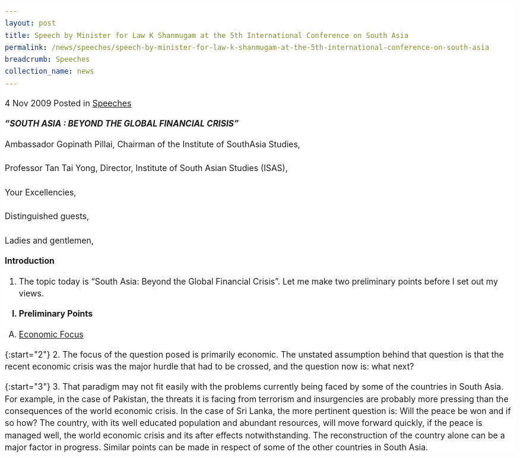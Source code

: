 ```yaml
---
layout: post
title: Speech by Minister for Law K Shanmugam at the 5th International Conference on South Asia
permalink: /news/speeches/speech-by-minister-for-law-k-shanmugam-at-the-5th-international-conference-on-south-asia
breadcrumb: Speeches
collection_name: news
---
```


4 Nov 2009 Posted in [Speeches](/news/speeches)

***“SOUTH ASIA : BEYOND THE GLOBAL FINANCIAL CRISIS”***

Ambassador Gopinath Pillai, Chairman of the Institute of SouthAsia Studies,
<br>  
Professor Tan Tai Yong, Director, Institute of South Asian Studies (ISAS),
<br>  
Your Excellencies,
<br>  
Distinguished guests,
<br>  
Ladies and gentlemen,
<br>  



**Introduction**

1. The topic today is “South Asia: Beyond the Global Financial Crisis”. Let me make two preliminary points before I set out my views.

<ol style="list-style-type: upper-roman; font-weight:bold;">
<li> Preliminary Points</li>
</ol>

<ol style="list-style-type: upper-alpha">
<li><u>Economic Focus</u></li>
</ol>

{:start="2"}
2. The focus of the question posed is primarily economic. The unstated assumption behind that question is that the recent economic crisis was the major hurdle that had to be crossed, and the question now is: what next?

{:start="3"}
3. That paradigm may not fit easily with the problems currently being faced by some of the countries in South Asia. For example, in the case of Pakistan, the threats it is facing from terrorism and insurgencies are probably more pressing than the consequences of the world economic crisis. In the case of Sri Lanka, the more pertinent question is: Will the peace be won and if so how? The country, with its well educated population and abundant resources, will move forward quickly, if the peace is managed well, the world economic crisis and its after effects notwithstanding. The reconstruction of the country alone can be a major factor in progress. Similar points can be made in respect of some of the other countries in South Asia.
